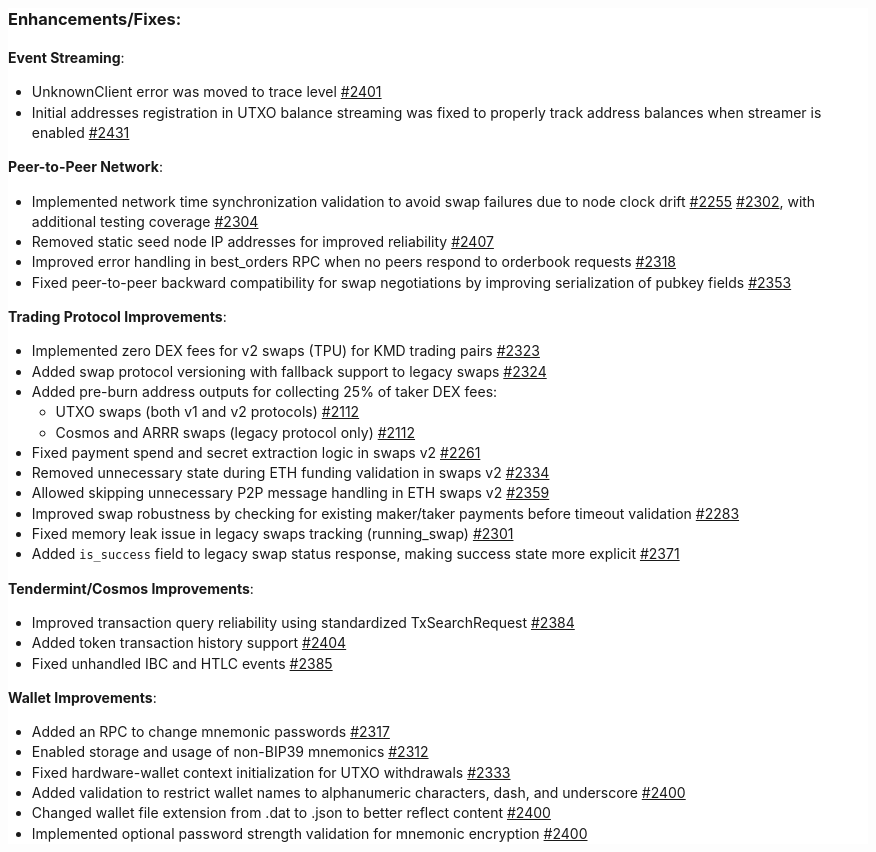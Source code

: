 ### Enhancements/Fixes:

**Event Streaming**:
- UnknownClient error was moved to trace level [#2401](https://github.com/KomodoPlatform/komodo-defi-framework/pull/2401)
- Initial addresses registration in UTXO balance streaming was fixed to properly track address balances when streamer is enabled [#2431](https://github.com/KomodoPlatform/komodo-defi-framework/pull/2431)

**Peer-to-Peer Network**:
- Implemented network time synchronization validation to avoid swap failures due to node clock drift [#2255](https://github.com/KomodoPlatform/komodo-defi-framework/pull/2255) [#2302](https://github.com/KomodoPlatform/komodo-defi-framework/pull/2302), with additional testing coverage [#2304](https://github.com/KomodoPlatform/komodo-defi-framework/pull/2304)
- Removed static seed node IP addresses for improved reliability [#2407](https://github.com/KomodoPlatform/komodo-defi-framework/pull/2407)
- Improved error handling in best_orders RPC when no peers respond to orderbook requests [#2318](https://github.com/KomodoPlatform/komodo-defi-framework/pull/2318)
- Fixed peer-to-peer backward compatibility for swap negotiations by improving serialization of pubkey fields [#2353](https://github.com/KomodoPlatform/komodo-defi-framework/pull/2353)

**Trading Protocol Improvements**:
- Implemented zero DEX fees for v2 swaps (TPU) for KMD trading pairs [#2323](https://github.com/KomodoPlatform/komodo-defi-framework/pull/2323)
- Added swap protocol versioning with fallback support to legacy swaps [#2324](https://github.com/KomodoPlatform/komodo-defi-framework/pull/2324)
- Added pre-burn address outputs for collecting 25% of taker DEX fees:
  - UTXO swaps (both v1 and v2 protocols) [#2112](https://github.com/KomodoPlatform/komodo-defi-framework/pull/2112)
  - Cosmos and ARRR swaps (legacy protocol only) [#2112](https://github.com/KomodoPlatform/komodo-defi-framework/pull/2112)
- Fixed payment spend and secret extraction logic in swaps v2 [#2261](https://github.com/KomodoPlatform/komodo-defi-framework/pull/2261)
- Removed unnecessary state during ETH funding validation in swaps v2 [#2334](https://github.com/KomodoPlatform/komodo-defi-framework/pull/2334)
- Allowed skipping unnecessary P2P message handling in ETH swaps v2 [#2359](https://github.com/KomodoPlatform/komodo-defi-framework/pull/2359)
- Improved swap robustness by checking for existing maker/taker payments before timeout validation [#2283](https://github.com/KomodoPlatform/komodo-defi-framework/pull/2283)
- Fixed memory leak issue in legacy swaps tracking (running_swap) [#2301](https://github.com/KomodoPlatform/komodo-defi-framework/pull/2301)
- Added `is_success` field to legacy swap status response, making success state more explicit [#2371](https://github.com/KomodoPlatform/komodo-defi-framework/pull/2371)

**Tendermint/Cosmos Improvements**:
- Improved transaction query reliability using standardized TxSearchRequest [#2384](https://github.com/KomodoPlatform/komodo-defi-framework/pull/2384)
- Added token transaction history support [#2404](https://github.com/KomodoPlatform/komodo-defi-framework/pull/2404)
- Fixed unhandled IBC and HTLC events [#2385](https://github.com/KomodoPlatform/komodo-defi-framework/pull/2385)

**Wallet Improvements**:
- Added an RPC to change mnemonic passwords [#2317](https://github.com/KomodoPlatform/komodo-defi-framework/pull/2317)
- Enabled storage and usage of non-BIP39 mnemonics [#2312](https://github.com/KomodoPlatform/komodo-defi-framework/pull/2312)
- Fixed hardware-wallet context initialization for UTXO withdrawals [#2333](https://github.com/KomodoPlatform/komodo-defi-framework/pull/2333)
- Added validation to restrict wallet names to alphanumeric characters, dash, and underscore [#2400](https://github.com/KomodoPlatform/komodo-defi-framework/pull/2400)
- Changed wallet file extension from .dat to .json to better reflect content [#2400](https://github.com/KomodoPlatform/komodo-defi-framework/pull/2400)
- Implemented optional password strength validation for mnemonic encryption [#2400](https://github.com/KomodoPlatform/komodo-defi-framework/pull/2400)
